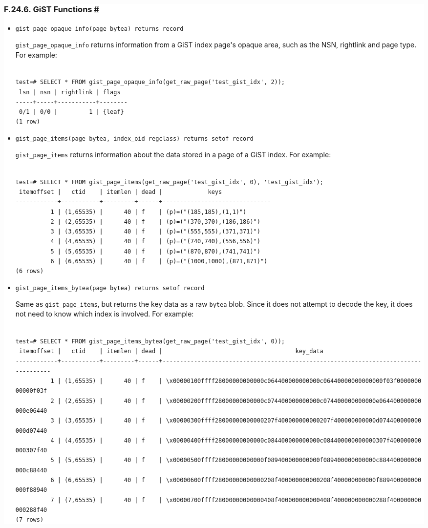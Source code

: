 ### F.24.6. GiST Functions [#](#PAGEINSPECT-GIST-FUNCS)

*   `gist_page_opaque_info(page bytea) returns record`[]()

    `gist_page_opaque_info` returns information from a GiST index page's opaque area, such as the NSN, rightlink and page type. For example:

    ```

    test=# SELECT * FROM gist_page_opaque_info(get_raw_page('test_gist_idx', 2));
     lsn | nsn | rightlink | flags
    -----+-----+-----------+--------
     0/1 | 0/0 |         1 | {leaf}
    (1 row)
    ```

*   `gist_page_items(page bytea, index_oid regclass) returns setof record`[]()

    `gist_page_items` returns information about the data stored in a page of a GiST index. For example:

    ```

    test=# SELECT * FROM gist_page_items(get_raw_page('test_gist_idx', 0), 'test_gist_idx');
     itemoffset |   ctid    | itemlen | dead |             keys
    ------------+-----------+---------+------+-------------------------------
              1 | (1,65535) |      40 | f    | (p)=("(185,185),(1,1)")
              2 | (2,65535) |      40 | f    | (p)=("(370,370),(186,186)")
              3 | (3,65535) |      40 | f    | (p)=("(555,555),(371,371)")
              4 | (4,65535) |      40 | f    | (p)=("(740,740),(556,556)")
              5 | (5,65535) |      40 | f    | (p)=("(870,870),(741,741)")
              6 | (6,65535) |      40 | f    | (p)=("(1000,1000),(871,871)")
    (6 rows)
    ```

*   `gist_page_items_bytea(page bytea) returns setof record`[]()

    Same as `gist_page_items`, but returns the key data as a raw `bytea` blob. Since it does not attempt to decode the key, it does not need to know which index is involved. For example:

    ```

    test=# SELECT * FROM gist_page_items_bytea(get_raw_page('test_gist_idx', 0));
     itemoffset |   ctid    | itemlen | dead |                                      key_data
    ------------+-----------+---------+------+-----------------------------------------​-------------------------------------------
              1 | (1,65535) |      40 | f    | \x00000100ffff28000000000000c0644000000000​00c06440000000000000f03f000000000000f03f
              2 | (2,65535) |      40 | f    | \x00000200ffff28000000000000c0744000000000​00c074400000000000e064400000000000e06440
              3 | (3,65535) |      40 | f    | \x00000300ffff28000000000000207f4000000000​00207f400000000000d074400000000000d07440
              4 | (4,65535) |      40 | f    | \x00000400ffff28000000000000c0844000000000​00c084400000000000307f400000000000307f40
              5 | (5,65535) |      40 | f    | \x00000500ffff28000000000000f0894000000000​00f089400000000000c884400000000000c88440
              6 | (6,65535) |      40 | f    | \x00000600ffff28000000000000208f4000000000​00208f400000000000f889400000000000f88940
              7 | (7,65535) |      40 | f    | \x00000700ffff28000000000000408f4000000000​00408f400000000000288f400000000000288f40
    (7 rows)
    ```
